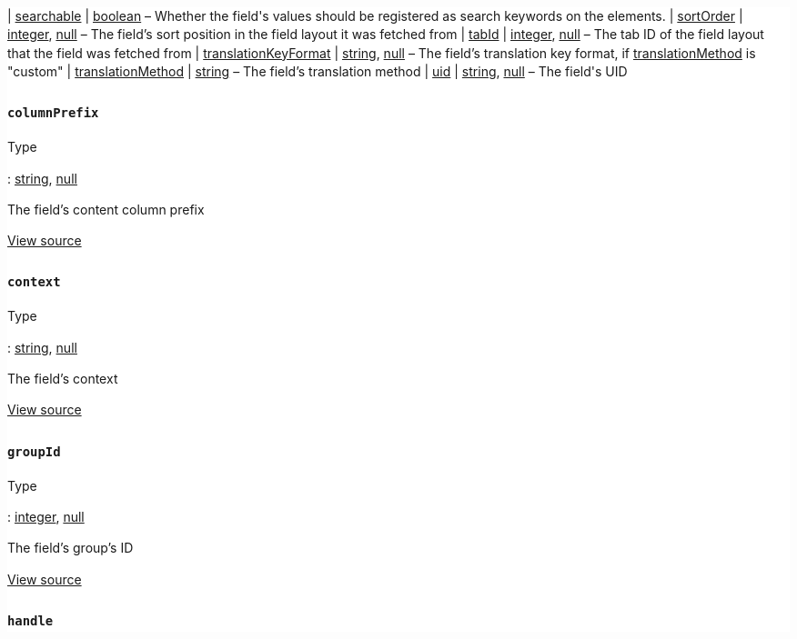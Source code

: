 | [searchable](craft-base-fieldtrait.md#searchable)                     | [boolean](http://php.net/language.types.boolean) – Whether the field's values should be registered as search keywords on the elements.
| [sortOrder](craft-base-fieldtrait.md#sortorder)                       | [integer](http://php.net/language.types.integer), [null](http://php.net/language.types.null) – The field’s sort position in the field layout it was fetched from
| [tabId](craft-base-fieldtrait.md#tabid)                               | [integer](http://php.net/language.types.integer), [null](http://php.net/language.types.null) – The tab ID of the field layout that the field was fetched from
| [translationKeyFormat](craft-base-fieldtrait.md#translationkeyformat) | [string](http://php.net/language.types.string), [null](http://php.net/language.types.null) – The field’s translation key format, if [translationMethod](craft-base-fieldtrait.md#translationmethod) is "custom"
| [translationMethod](craft-base-fieldtrait.md#translationmethod)       | [string](http://php.net/language.types.string) – The field’s translation method
| [uid](craft-base-fieldtrait.md#uid)                                   | [string](http://php.net/language.types.string), [null](http://php.net/language.types.null) – The field's UID

### `columnPrefix`



Type

:   [string](http://php.net/language.types.string), [null](http://php.net/language.types.null)



The field’s content column prefix



[View source](https://github.com/craftcms/cms/blob/master/src/base/FieldTrait.php#L72)



### `context`



Type

:   [string](http://php.net/language.types.string), [null](http://php.net/language.types.null)



The field’s context



[View source](https://github.com/craftcms/cms/blob/master/src/base/FieldTrait.php#L36)



### `groupId`



Type

:   [integer](http://php.net/language.types.integer), [null](http://php.net/language.types.null)



The field’s group’s ID



[View source](https://github.com/craftcms/cms/blob/master/src/base/FieldTrait.php#L21)



### `handle`

